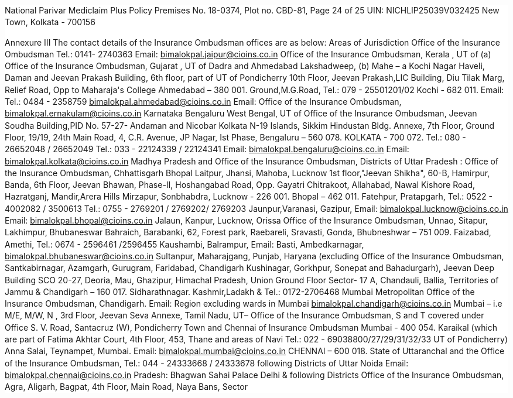 National Parivar Mediclaim Plus Policy
Premises No. 18-0374, Plot no. CBD-81, Page 24 of 25
UIN: NICHLIP25039V032425
New Town, Kolkata - 700156

Annexure III
The contact details of the Insurance Ombudsman offices are as below:
Areas of Jurisdiction Office of the Insurance Ombudsman Tel.: 0141- 2740363
Email: bimalokpal.jaipur@cioins.co.in
Office of the Insurance Ombudsman, Kerala , UT of (a) Office of the Insurance Ombudsman,
Gujarat , UT of Dadra and
Ahmedabad Lakshadweep, (b) Mahe – a Kochi
Nagar Haveli, Daman and Jeevan Prakash Building, 6th floor, part of UT of Pondicherry 10th Floor, Jeevan Prakash,LIC Building,
Diu
Tilak Marg, Relief Road, Opp to Maharaja's College
Ahmedabad – 380 001. Ground,M.G.Road,
Tel.: 079 - 25501201/02 Kochi - 682 011.
Email: Tel.: 0484 - 2358759
bimalokpal.ahmedabad@cioins.co.in Email:
Office of the Insurance Ombudsman, bimalokpal.ernakulam@cioins.co.in
Karnataka Bengaluru West Bengal, UT of Office of the Insurance Ombudsman,
Jeevan Soudha Building,PID No. 57-27- Andaman and Nicobar Kolkata
N-19 Islands, Sikkim Hindustan Bldg. Annexe, 7th Floor,
Ground Floor, 19/19, 24th Main Road, 4, C.R. Avenue,
JP Nagar, Ist Phase, Bengaluru – 560 078. KOLKATA - 700 072.
Tel.: 080 - 26652048 / 26652049 Tel.: 033 - 22124339 / 22124341
Email: bimalokpal.bengaluru@cioins.co.in Email: bimalokpal.kolkata@cioins.co.in
Madhya Pradesh and Office of the Insurance Ombudsman, Districts of Uttar Pradesh : Office of the Insurance Ombudsman,
Chhattisgarh Bhopal Laitpur, Jhansi, Mahoba, Lucknow
1st floor,"Jeevan Shikha", 60-B, Hamirpur, Banda, 6th Floor, Jeevan Bhawan, Phase-II,
Hoshangabad Road, Opp. Gayatri Chitrakoot, Allahabad, Nawal Kishore Road, Hazratganj,
Mandir,Arera Hills Mirzapur, Sonbhabdra, Lucknow - 226 001.
Bhopal – 462 011. Fatehpur, Pratapgarh, Tel.: 0522 - 4002082 / 3500613
Tel.: 0755 - 2769201 / 2769202/ 2769203 Jaunpur,Varanasi, Gazipur, Email: bimalokpal.lucknow@cioins.co.in
Email: bimalokpal.bhopal@cioins.co.in Jalaun, Kanpur, Lucknow,
Orissa Office of the Insurance Ombudsman, Unnao, Sitapur, Lakhimpur,
Bhubaneswar Bahraich, Barabanki,
62, Forest park, Raebareli, Sravasti, Gonda,
Bhubneshwar – 751 009. Faizabad, Amethi,
Tel.: 0674 - 2596461 /2596455 Kaushambi, Balrampur,
Email: Basti, Ambedkarnagar,
bimalokpal.bhubaneswar@cioins.co.in Sultanpur, Maharajgang,
Punjab, Haryana (excluding Office of the Insurance Ombudsman, Santkabirnagar, Azamgarh,
Gurugram, Faridabad, Chandigarh Kushinagar, Gorkhpur,
Sonepat and Bahadurgarh), Jeevan Deep Building SCO 20-27, Deoria, Mau, Ghazipur,
Himachal Pradesh, Union Ground Floor Sector- 17 A, Chandauli, Ballia,
Territories of Jammu & Chandigarh – 160 017. Sidharathnagar.
Kashmir,Ladakh & Tel.: 0172-2706468 Mumbai Metropolitan Office of the Insurance Ombudsman,
Chandigarh. Email: Region excluding wards in Mumbai
bimalokpal.chandigarh@cioins.co.in Mumbai – i.e M/E, M/W, N , 3rd Floor, Jeevan Seva Annexe,
Tamil Nadu, UT– Office of the Insurance Ombudsman, S and T covered under Office S. V. Road, Santacruz (W),
Pondicherry Town and Chennai of Insurance Ombudsman Mumbai - 400 054.
Karaikal (which are part of Fatima Akhtar Court, 4th Floor, 453, Thane and areas of Navi Tel.: 022 - 69038800/27/29/31/32/33
UT of Pondicherry) Anna Salai, Teynampet, Mumbai. Email: bimalokpal.mumbai@cioins.co.in
CHENNAI – 600 018. State of Uttaranchal and the Office of the Insurance Ombudsman,
Tel.: 044 - 24333668 / 24333678 following Districts of Uttar Noida
Email: bimalokpal.chennai@cioins.co.in Pradesh: Bhagwan Sahai Palace
Delhi & following Districts Office of the Insurance Ombudsman, Agra, Aligarh, Bagpat, 4th Floor, Main Road, Naya Bans, Sector